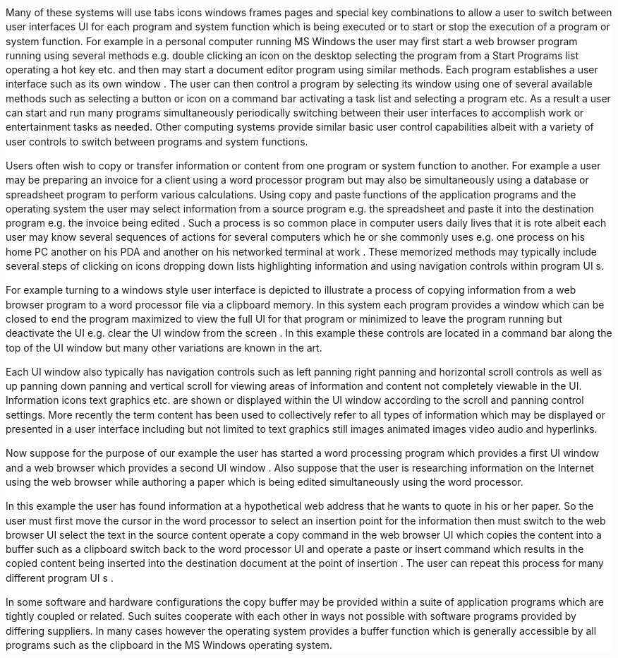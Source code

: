 Many of these systems will use tabs icons windows frames pages and special key combinations to allow a user to switch between user interfaces UI for each program and system function which is being executed or to start or stop the execution of a program or system function. For example in a personal computer running MS Windows the user may first start a web browser program running using several methods e.g. double clicking an icon on the desktop selecting the program from a Start Programs list operating a hot key etc. and then may start a document editor program using similar methods. Each program establishes a user interface such as its own window . The user can then control a program by selecting its window using one of several available methods such as selecting a button or icon on a command bar activating a task list and selecting a program etc. As a result a user can start and run many programs simultaneously periodically switching between their user interfaces to accomplish work or entertainment tasks as needed. Other computing systems provide similar basic user control capabilities albeit with a variety of user controls to switch between programs and system functions.

Users often wish to copy or transfer information or content from one program or system function to another. For example a user may be preparing an invoice for a client using a word processor program but may also be simultaneously using a database or spreadsheet program to perform various calculations. Using copy and paste functions of the application programs and the operating system the user may select information from a source program e.g. the spreadsheet and paste it into the destination program e.g. the invoice being edited . Such a process is so common place in computer users daily lives that it is rote albeit each user may know several sequences of actions for several computers which he or she commonly uses e.g. one process on his home PC another on his PDA and another on his networked terminal at work . These memorized methods may typically include several steps of clicking on icons dropping down lists highlighting information and using navigation controls within program UI s.

For example turning to a windows style user interface is depicted to illustrate a process of copying information from a web browser program to a word processor file via a clipboard memory. In this system each program provides a window which can be closed to end the program maximized to view the full UI for that program or minimized to leave the program running but deactivate the UI e.g. clear the UI window from the screen . In this example these controls are located in a command bar along the top of the UI window but many other variations are known in the art.

Each UI window also typically has navigation controls such as left panning right panning and horizontal scroll controls as well as up panning down panning and vertical scroll for viewing areas of information and content not completely viewable in the UI. Information icons text graphics etc. are shown or displayed within the UI window according to the scroll and panning control settings. More recently the term content has been used to collectively refer to all types of information which may be displayed or presented in a user interface including but not limited to text graphics still images animated images video audio and hyperlinks.

Now suppose for the purpose of our example the user has started a word processing program which provides a first UI window and a web browser which provides a second UI window . Also suppose that the user is researching information on the Internet using the web browser while authoring a paper which is being edited simultaneously using the word processor.

In this example the user has found information at a hypothetical web address that he wants to quote in his or her paper. So the user must first move the cursor in the word processor to select an insertion point for the information then must switch to the web browser UI select the text in the source content operate a copy command in the web browser UI which copies the content into a buffer such as a clipboard switch back to the word processor UI and operate a paste or insert command which results in the copied content being inserted into the destination document at the point of insertion . The user can repeat this process for many different program UI s .

In some software and hardware configurations the copy buffer may be provided within a suite of application programs which are tightly coupled or related. Such suites cooperate with each other in ways not possible with software programs provided by differing suppliers. In many cases however the operating system provides a buffer function which is generally accessible by all programs such as the clipboard in the MS Windows operating system.
